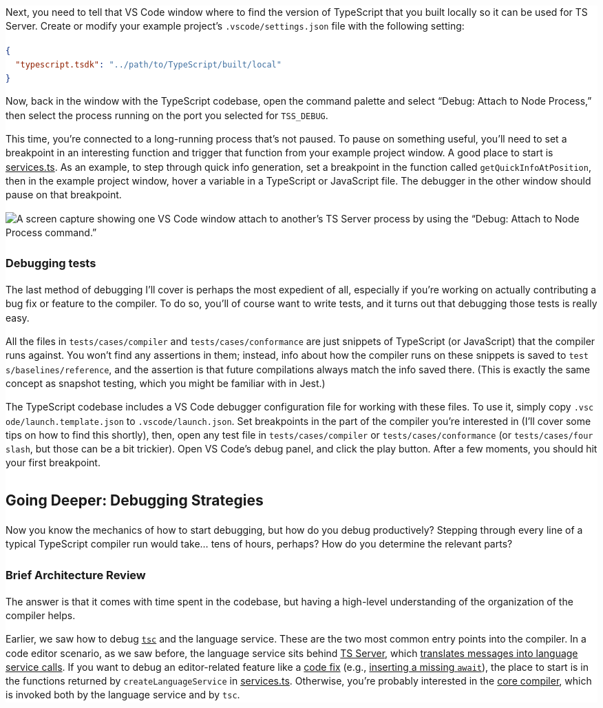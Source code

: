 Next, you need to tell that VS Code window where to find the version of TypeScript that you built locally so it can be used for TS Server. Create or modify your example project’s `.vscode/settings.json` file with the following setting:

```json
{
  "typescript.tsdk": "../path/to/TypeScript/built/local"
}
```

Now, back in the window with the TypeScript codebase, open the command palette and select “Debug: Attach to Node Process,” then select the process running on the port you selected for `TSS_DEBUG`.

This time, you’re connected to a long-running process that’s not paused. To pause on something useful, you’ll need to set a breakpoint in an interesting function and trigger that function from your example project window. A good place to start is [services.ts](https://github.com/microsoft/TypeScript/blob/10e3f11c0d88b991eaca600ff71d01a603a769a3/src/services/services.ts#L2121-L2176). As an example, to step through quick info generation, set a breakpoint in the function called `getQuickInfoAtPosition`, then in the example project window, hover a variable in a TypeScript or JavaScript file. The debugger in the other window should pause on that breakpoint.

![A screen capture showing one VS Code window attach to another’s TS Server process by using the “Debug: Attach to Node Process command.”](images/attach-to-language-server.gif)

### Debugging tests
The last method of debugging I’ll cover is perhaps the most expedient of all, especially if you’re working on actually contributing a bug fix or feature to the compiler. To do so, you’ll of course want to write tests, and it turns out that debugging those tests is really easy.

All the files in `tests/cases/compiler` and `tests/cases/conformance` are just snippets of TypeScript (or JavaScript) that the compiler runs against. You won’t find any assertions in them; instead, info about how the compiler runs on these snippets is saved to `tests/baselines/reference`, and the assertion is that future compilations always match the info saved there. (This is exactly the same concept as snapshot testing, which you might be familiar with in Jest.)

The TypeScript codebase includes a VS Code debugger configuration file for working with these files. To use it, simply copy `.vscode/launch.template.json` to `.vscode/launch.json`. Set breakpoints in the part of the compiler you’re interested in (I’ll cover some tips on how to find this shortly), then, open any test file in `tests/cases/compiler` or `tests/cases/conformance` (or `tests/cases/fourslash`, but those can be a bit trickier). Open VS Code’s debug panel, and click the play button. After a few moments, you should hit your first breakpoint.

## Going Deeper: Debugging Strategies
Now you know the mechanics of how to start debugging, but how do you debug productively? Stepping through every line of a typical TypeScript compiler run would take… tens of hours, perhaps? How do you determine the relevant parts?

### Brief Architecture Review
The answer is that it comes with time spent in the codebase, but having a high-level understanding of the organization of the compiler helps.

Earlier, we saw how to debug [`tsc`](https://github.com/microsoft/TypeScript/blob/master/src/tsc/tsc.ts) and the language service. These are the two most common entry points into the compiler. In a code editor scenario, as we saw before, the language service sits behind [TS Server](https://github.com/microsoft/TypeScript/blob/10e3f11c0d88b991eaca600ff71d01a603a769a3/src/tsserver/server.ts#L479), which [translates messages into language service calls](https://github.com/microsoft/TypeScript/blob/10e3f11c0d88b991eaca600ff71d01a603a769a3/src/server/session.ts#L2120-L2469). If you want to debug an editor-related feature like a [code fix](https://github.com/microsoft/TypeScript/tree/master/src/services/codefixes) (e.g., [inserting a missing `await`](https://github.com/microsoft/TypeScript/pull/32356)), the place to start is in the functions returned by `createLanguageService` in [services.ts](https://github.com/microsoft/TypeScript/blob/10e3f11c0d88b991eaca600ff71d01a603a769a3/src/services/services.ts#L2121-L2176). Otherwise, you’re probably interested in the [core compiler](https://github.com/microsoft/TypeScript/tree/master/src/compiler), which is invoked both by the language service and by `tsc`.
